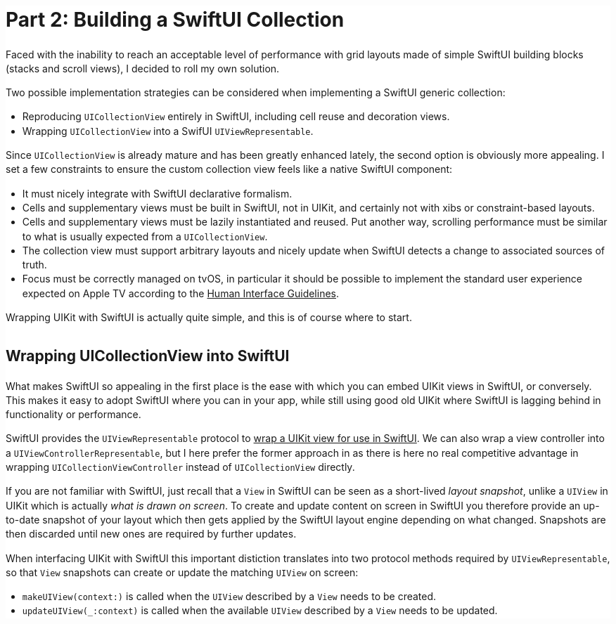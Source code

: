 # Part 2: Building a SwiftUI Collection

Faced with the inability to reach an acceptable level of performance with grid layouts made of simple SwiftUI building blocks (stacks and scroll views), I decided to roll my own solution. 

Two possible implementation strategies can be considered when implementing a SwiftUI generic collection:

- Reproducing `UICollectionView` entirely in SwiftUI, including cell reuse and decoration views.
- Wrapping `UICollectionView` into a SwifUI `UIViewRepresentable`.

Since `UICollectionView` is already mature and has been greatly enhanced lately, the second option is obviously more appealing. I set a few constraints to ensure the custom collection view feels like a native SwiftUI component:

- It must nicely integrate with SwiftUI declarative formalism.
- Cells and supplementary views must be built in SwiftUI, not in UIKit, and certainly not with xibs or constraint-based layouts.
- Cells and supplementary views must be lazily instantiated and reused. Put another way, scrolling performance must be similar to what is usually expected from a `UICollectionView`.
- The collection view must support arbitrary layouts and nicely update when SwiftUI detects a change to associated sources of truth.
- Focus must be correctly managed on tvOS, in particular it should be possible to implement the standard user experience expected on Apple TV according to the [Human Interface Guidelines](https://developer.apple.com/design/human-interface-guidelines/tvos/overview/focus-and-parallax).

Wrapping UIKit with SwiftUI is actually quite simple, and this is of course where to start.

## Wrapping UICollectionView into SwiftUI

What makes SwiftUI so appealing in the first place is the ease with which you can embed UIKit views in SwiftUI, or conversely. This makes it easy to adopt SwiftUI where you can in your app, while still using good old UIKit where SwiftUI is lagging behind in functionality or performance.

SwiftUI provides the `UIViewRepresentable` protocol to [wrap a UIKit view for use in SwiftUI](https://developer.apple.com/documentation/swiftui/uiviewrepresentable). We can also wrap a view controller into a `UIViewControllerRepresentable`, but I here prefer the former approach in as there is here no real competitive advantage in wrapping `UICollectionViewController` instead of `UICollectionView` directly.

If you are not familiar with SwiftUI, just recall that a `View` in SwiftUI can be seen as a short-lived _layout snapshot_, unlike a `UIView` in UIKit which is actually _what is drawn on screen_. To create and update content on screen in SwiftUI you therefore provide an up-to-date snapshot of your layout which then gets applied by the SwiftUI layout engine depending on what changed. Snapshots are then discarded until new ones are required by further updates.

When interfacing UIKit with SwiftUI this important distiction translates into two protocol methods required by `UIViewRepresentable`, so that `View` snapshots can create or update the matching `UIView` on screen:

- `makeUIView(context:)` is called when the `UIView` described by a `View` needs to be created.
- `updateUIView(_:context)` is called when the available `UIView` described by a `View` needs to be updated.
